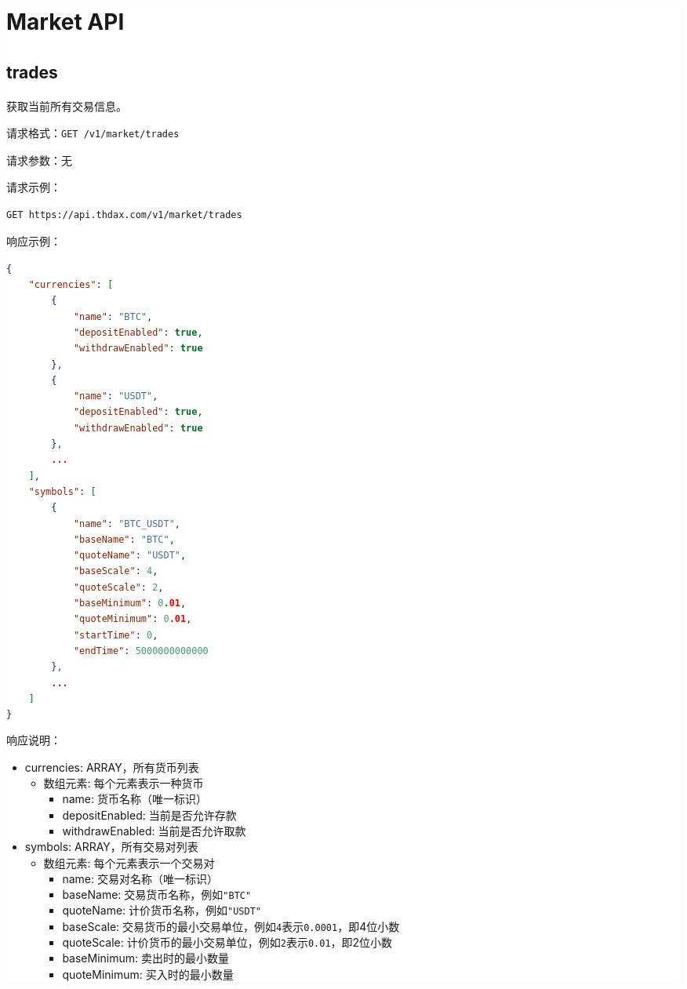 # Market API

## trades

获取当前所有交易信息。

请求格式：`GET /v1/market/trades`

请求参数：无

请求示例：

```bash
GET https://api.thdax.com/v1/market/trades
```

响应示例：

```json
{
    "currencies": [
        {
            "name": "BTC",
            "depositEnabled": true,
            "withdrawEnabled": true
        },
        {
            "name": "USDT",
            "depositEnabled": true,
            "withdrawEnabled": true
        },
        ...
    ],
    "symbols": [
        {
            "name": "BTC_USDT",
            "baseName": "BTC",
            "quoteName": "USDT",
            "baseScale": 4,
            "quoteScale": 2,
            "baseMinimum": 0.01,
            "quoteMinimum": 0.01,
            "startTime": 0,
            "endTime": 5000000000000
        },
        ...
    ]
}
```

响应说明：

- currencies: ARRAY，所有货币列表
  - 数组元素: 每个元素表示一种货币
    - name: 货币名称（唯一标识）
    - depositEnabled: 当前是否允许存款
    - withdrawEnabled: 当前是否允许取款
- symbols: ARRAY，所有交易对列表
  - 数组元素: 每个元素表示一个交易对
    - name: 交易对名称（唯一标识）
    - baseName: 交易货币名称，例如`"BTC"`
    - quoteName: 计价货币名称，例如`"USDT"`
    - baseScale: 交易货币的最小交易单位，例如`4`表示`0.0001`，即4位小数
    - quoteScale: 计价货币的最小交易单位，例如`2`表示`0.01`，即2位小数
    - baseMinimum: 卖出时的最小数量
    - quoteMinimum: 买入时的最小数量